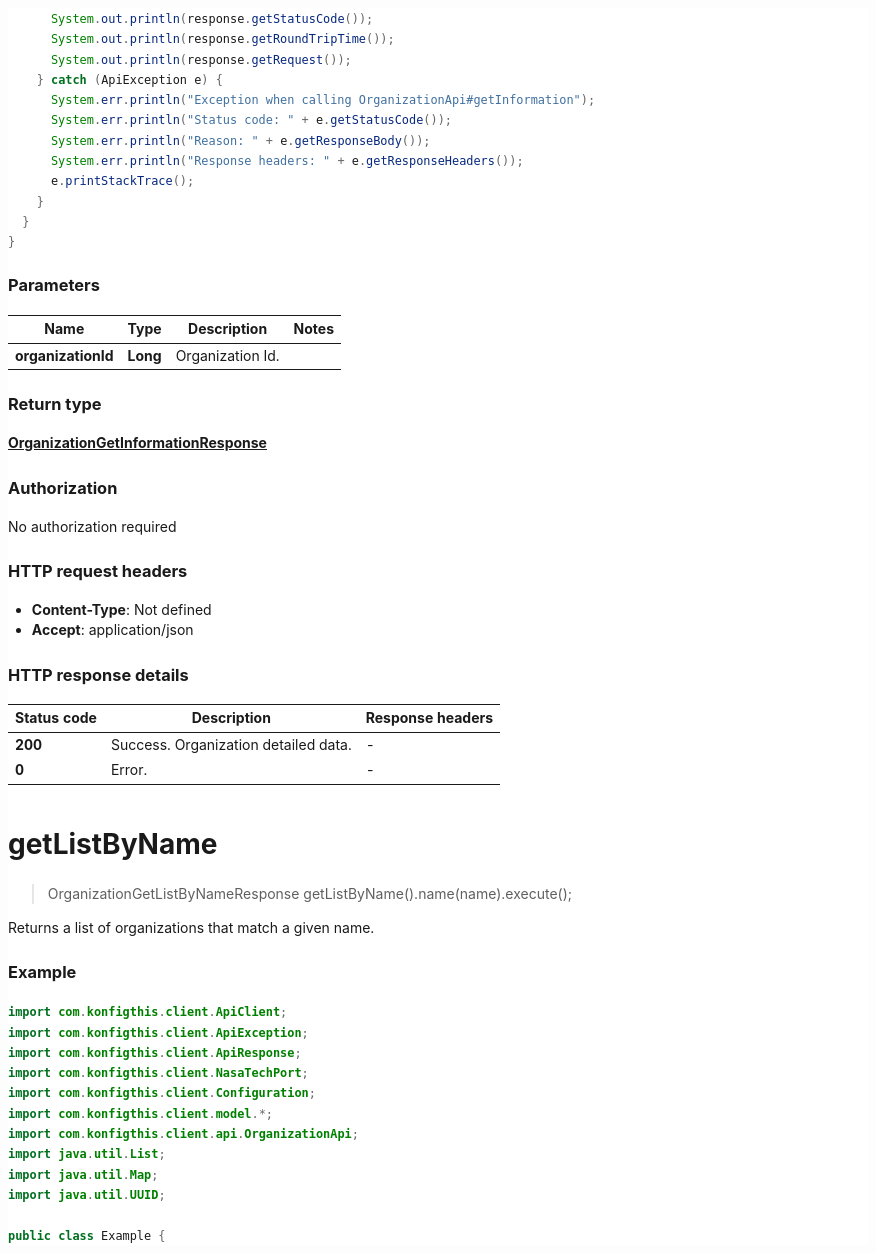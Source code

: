 ```java
      System.out.println(response.getStatusCode());
      System.out.println(response.getRoundTripTime());
      System.out.println(response.getRequest());
    } catch (ApiException e) {
      System.err.println("Exception when calling OrganizationApi#getInformation");
      System.err.println("Status code: " + e.getStatusCode());
      System.err.println("Reason: " + e.getResponseBody());
      System.err.println("Response headers: " + e.getResponseHeaders());
      e.printStackTrace();
    }
  }
}

```

### Parameters

| Name | Type | Description  | Notes |
|------------- | ------------- | ------------- | -------------|
| **organizationId** | **Long**| Organization Id. | |

### Return type

[**OrganizationGetInformationResponse**](OrganizationGetInformationResponse.md)

### Authorization

No authorization required

### HTTP request headers

 - **Content-Type**: Not defined
 - **Accept**: application/json

### HTTP response details
| Status code | Description | Response headers |
|-------------|-------------|------------------|
| **200** | Success. Organization detailed data. |  -  |
| **0** | Error. |  -  |

<a name="getListByName"></a>
# **getListByName**
> OrganizationGetListByNameResponse getListByName().name(name).execute();



Returns a list of organizations that match a given name.

### Example
```java
import com.konfigthis.client.ApiClient;
import com.konfigthis.client.ApiException;
import com.konfigthis.client.ApiResponse;
import com.konfigthis.client.NasaTechPort;
import com.konfigthis.client.Configuration;
import com.konfigthis.client.model.*;
import com.konfigthis.client.api.OrganizationApi;
import java.util.List;
import java.util.Map;
import java.util.UUID;

public class Example {
```